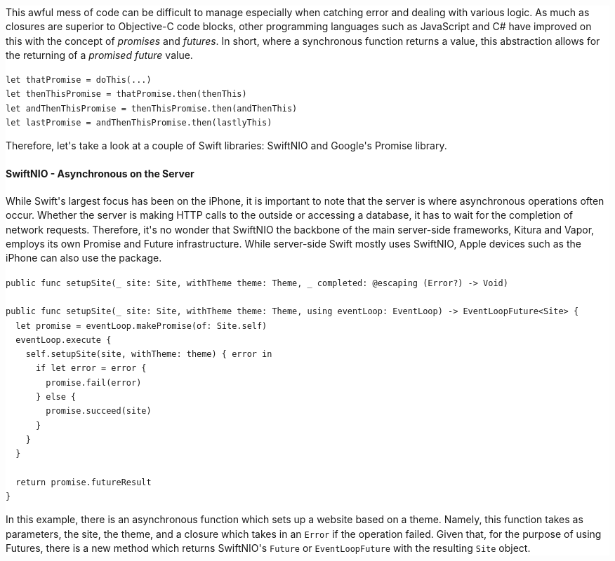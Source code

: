 This awful mess of code can be difficult to manage especially when
catching error and dealing with various logic. As much as closures are
superior to Objective-C code blocks, other programming languages such as
JavaScript and C\# have improved on this with the concept of *promises*
and *futures*. In short, where a synchronous function returns a value,
this abstraction allows for the returning of a *promised future* value.

``` {.wp-block-code}
let thatPromise = doThis(...)
let thenThisPromise = thatPromise.then(thenThis)
let andThenThisPromise = thenThisPromise.then(andThenThis)
let lastPromise = andThenThisPromise.then(lastlyThis)
```

Therefore, let's take a look at a couple of Swift libraries: SwiftNIO
and Google's Promise library.

#### SwiftNIO - Asynchronous on the Server

While Swift\'s largest focus has been on the iPhone, it is important to
note that the server is where asynchronous operations often occur.
Whether the server is making HTTP calls to the outside or accessing a
database, it has to wait for the completion of network requests.
Therefore, it's no wonder that SwiftNIO the backbone of the main
server-side frameworks, Kitura and Vapor, employs its own Promise and
Future infrastructure. While server-side Swift mostly uses SwiftNIO,
Apple devices such as the iPhone can also use the package.

``` {.wp-block-code}
public func setupSite(_ site: Site, withTheme theme: Theme, _ completed: @escaping (Error?) -> Void)

public func setupSite(_ site: Site, withTheme theme: Theme, using eventLoop: EventLoop) -> EventLoopFuture<Site> {
  let promise = eventLoop.makePromise(of: Site.self)
  eventLoop.execute {
    self.setupSite(site, withTheme: theme) { error in
      if let error = error {
        promise.fail(error)
      } else {
        promise.succeed(site)
      }
    }
  }

  return promise.futureResult
}
```

In this example, there is an asynchronous function which sets up a
website based on a theme. Namely, this function takes as parameters, the
site, the theme, and a closure which takes in an `Error` if the
operation failed. Given that, for the purpose of using Futures, there is
a new method which returns SwiftNIO's `Future` or `EventLoopFuture` with
the resulting `Site` object.
